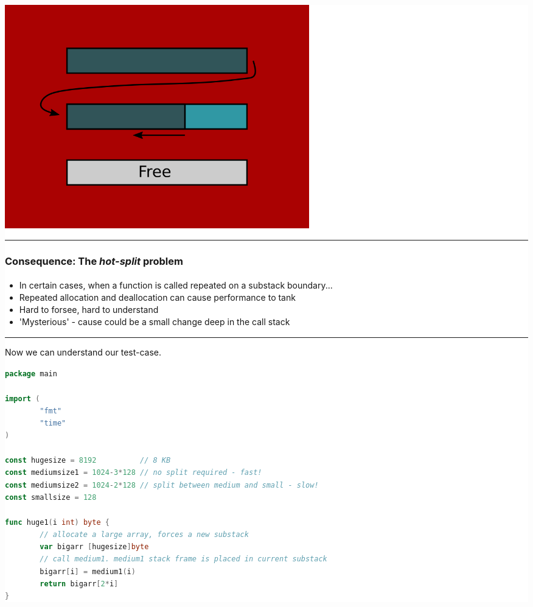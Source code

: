 <img src="img/mem-freed.png" width="500"/>

---

### Consequence: The *hot-split* problem

* In certain cases, when a function is called repeated on a substack boundary...
* Repeated allocation and deallocation can cause performance to tank
* Hard to forsee, hard to understand
* 'Mysterious' - cause could be a small change deep in the call stack

----

Now we can understand our test-case.

```go
package main

import (
        "fmt"
        "time"
)

const hugesize = 8192          // 8 KB
const mediumsize1 = 1024-3*128 // no split required - fast!
const mediumsize2 = 1024-2*128 // split between medium and small - slow!
const smallsize = 128

func huge1(i int) byte {
	    // allocate a large array, forces a new substack
        var bigarr [hugesize]byte
	    // call medium1. medium1 stack frame is placed in current substack
        bigarr[i] = medium1(i)
        return bigarr[2*i]
}
```